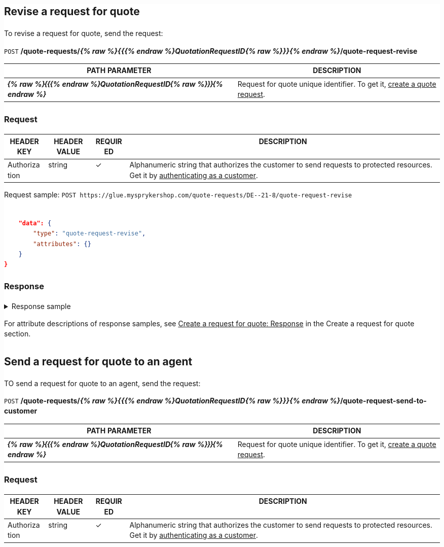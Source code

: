 ## Revise a request for quote

To revise a request for quote, send the request:

`POST` **/quote-requests/*{% raw %}{{{% endraw %}QuotationRequestID{% raw %}}}{% endraw %}*/quote-request-revise**

| PATH PARAMETER | DESCRIPTION |
|-|-|
| ***{% raw %}{{{% endraw %}QuotationRequestID{% raw %}}}{% endraw %}*** | Request for quote unique identifier. To get it, [create a quote request](#create-a-request-for-quote). |

### Request

| HEADER KEY | HEADER VALUE | REQUIRED | DESCRIPTION |
|---|---|---|---|
| Authorization | string | &check; | Alphanumeric string that authorizes the customer to send requests to protected resources. Get it by [authenticating as a customer](/docs/scos/dev/glue-api-guides/{{page.version}}/managing-customers/authenticating-as-a-customer.html). |

Request sample: `POST https://glue.mysprykershop.com/quote-requests/DE--21-8/quote-request-revise`

```json

    "data": {
        "type": "quote-request-revise",
        "attributes": {}
    }
}
```

### Response

<details><summary>Response sample</summary></details>

For attribute descriptions of response samples, see [Create a request for quote: Response](#response-attributes) in the Create a request for quote section.

## Send a request for quote to an agent

TO send a request for quote to an agent, send the request:

`POST` **/quote-requests/*{% raw %}{{{% endraw %}QuotationRequestID{% raw %}}}{% endraw %}*/quote-request-send-to-customer**

PATH PARAMETER | DESCRIPTION |
|-|-|
| ***{% raw %}{{{% endraw %}QuotationRequestID{% raw %}}}{% endraw %}*** | Request for quote unique identifier. To get it, [create a quote request](#create-a-request-for-quote). |

### Request

| HEADER KEY | HEADER VALUE | REQUIRED | DESCRIPTION |
|---|---|---|---|
| Authorization | string | &check; | Alphanumeric string that authorizes the customer to send requests to protected resources. Get it by [authenticating as a customer](/docs/scos/dev/glue-api-guides/{{page.version}}/managing-customers/authenticating-as-a-customer.html). |

